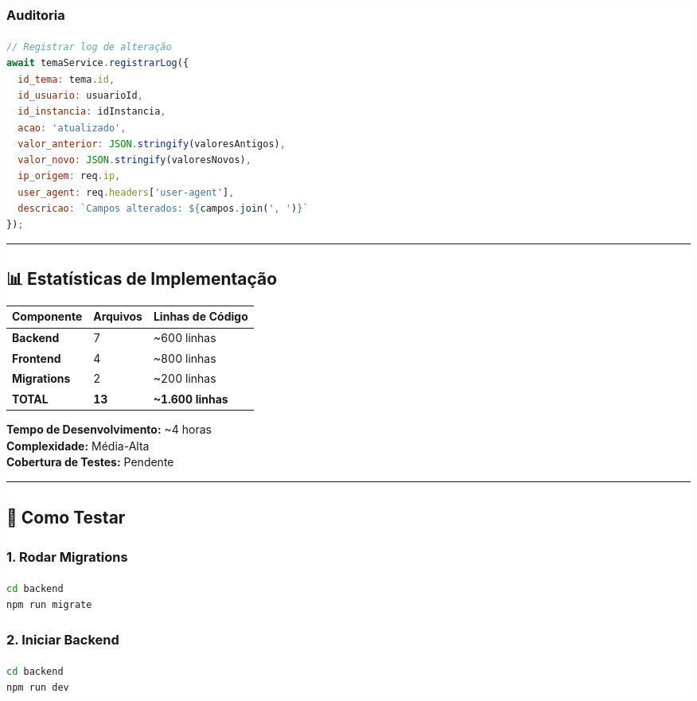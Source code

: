 ### Auditoria

```javascript
// Registrar log de alteração
await temaService.registrarLog({
  id_tema: tema.id,
  id_usuario: usuarioId,
  id_instancia: idInstancia,
  acao: 'atualizado',
  valor_anterior: JSON.stringify(valoresAntigos),
  valor_novo: JSON.stringify(valoresNovos),
  ip_origem: req.ip,
  user_agent: req.headers['user-agent'],
  descricao: `Campos alterados: ${campos.join(', ')}`
});
```

---

## 📊 Estatísticas de Implementação

| Componente | Arquivos | Linhas de Código |
|------------|----------|------------------|
| **Backend** | 7 | ~600 linhas |
| **Frontend** | 4 | ~800 linhas |
| **Migrations** | 2 | ~200 linhas |
| **TOTAL** | **13** | **~1.600 linhas** |

**Tempo de Desenvolvimento:** ~4 horas  
**Complexidade:** Média-Alta  
**Cobertura de Testes:** Pendente  

---

## 🧪 Como Testar

### 1. **Rodar Migrations**

```bash
cd backend
npm run migrate
```

### 2. **Iniciar Backend**

```bash
cd backend
npm run dev
```
